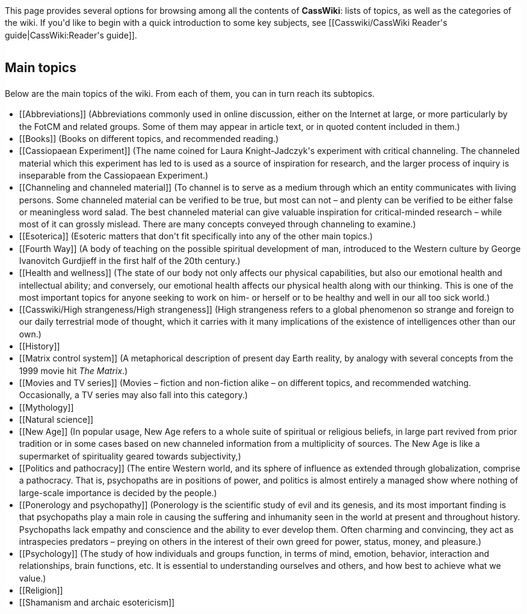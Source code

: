 This page provides several options for browsing among all the contents of **CassWiki**: lists of topics, as well as the categories of the wiki. If you'd like to begin with a quick introduction to some key subjects, see [[Casswiki/CassWiki Reader's guide|CassWiki:Reader's guide]].

Main topics
-----------

Below are the main topics of the wiki. From each of them, you can in turn reach its subtopics.

*   [[Abbreviations]] (Abbreviations commonly used in online discussion, either on the Internet at large, or more particularly by the FotCM and related groups. Some of them may appear in article text, or in quoted content included in them.)
*   [[Books]] (Books on different topics, and recommended reading.)
*   [[Cassiopaean Experiment]] (The name coined for Laura Knight-Jadczyk's experiment with critical channeling. The channeled material which this experiment has led to is used as a source of inspiration for research, and the larger process of inquiry is inseparable from the Cassiopaean Experiment.)
*   [[Channeling and channeled material]] (To channel is to serve as a medium through which an entity communicates with living persons. Some channeled material can be verified to be true, but most can not – and plenty can be verified to be either false or meaningless word salad. The best channeled material can give valuable inspiration for critical-minded research – while most of it can grossly mislead. There are many concepts conveyed through channeling to examine.)
*   [[Esoterica]] (Esoteric matters that don't fit specifically into any of the other main topics.)
*   [[Fourth Way]] (A body of teaching on the possible spiritual development of man, introduced to the Western culture by George Ivanovitch Gurdjieff in the first half of the 20th century.)
*   [[Health and wellness]] (The state of our body not only affects our physical capabilities, but also our emotional health and intellectual ability; and conversely, our emotional health affects our physical health along with our thinking. This is one of the most important topics for anyone seeking to work on him- or herself or to be healthy and well in our all too sick world.)
*   [[Casswiki/High strangeness/High strangeness]] (High strangeness refers to a global phenomenon so strange and foreign to our daily terrestrial mode of thought, which it carries with it many implications of the existence of intelligences other than our own.)
*   [[History]]
*   [[Matrix control system]] (A metaphorical description of present day Earth reality, by analogy with several concepts from the 1999 movie hit _The Matrix_.)
*   [[Movies and TV series]] (Movies – fiction and non-fiction alike – on different topics, and recommended watching. Occasionally, a TV series may also fall into this category.)
*   [[Mythology]]
*   [[Natural science]]
*   [[New Age]] (In popular usage, New Age refers to a whole suite of spiritual or religious beliefs, in large part revived from prior tradition or in some cases based on new channeled information from a multiplicity of sources. The New Age is like a supermarket of spirituality geared towards subjectivity,)
*   [[Politics and pathocracy]] (The entire Western world, and its sphere of influence as extended through globalization, comprise a pathocracy. That is, psychopaths are in positions of power, and politics is almost entirely a managed show where nothing of large-scale importance is decided by the people.)
*   [[Ponerology and psychopathy]] (Ponerology is the scientific study of evil and its genesis, and its most important finding is that psychopaths play a main role in causing the suffering and inhumanity seen in the world at present and throughout history. Psychopaths lack empathy and conscience and the ability to ever develop them. Often charming and convincing, they act as intraspecies predators – preying on others in the interest of their own greed for power, status, money, and pleasure.)
*   [[Psychology]] (The study of how individuals and groups function, in terms of mind, emotion, behavior, interaction and relationships, brain functions, etc. It is essential to understanding ourselves and others, and how best to achieve what we value.)
*   [[Religion]]
*   [[Shamanism and archaic esotericism]]
